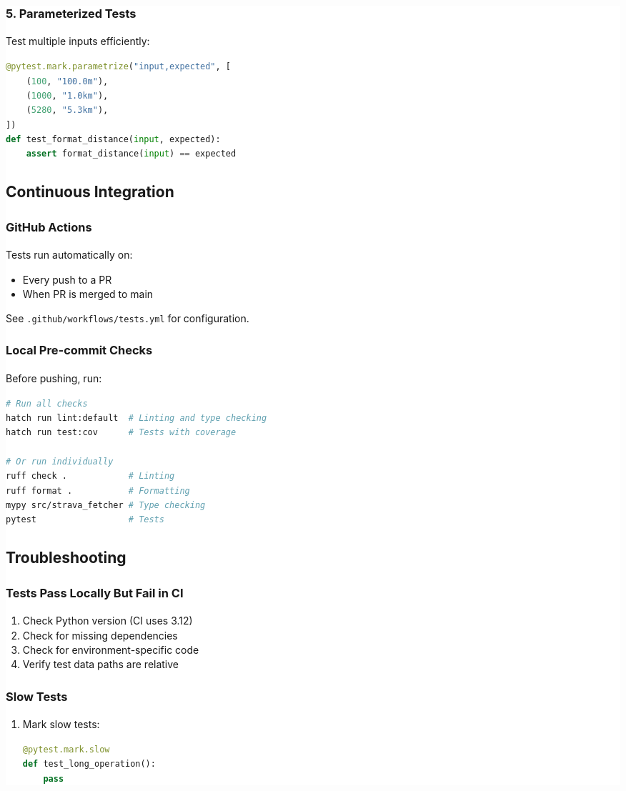 ### 5. Parameterized Tests

Test multiple inputs efficiently:

```python
@pytest.mark.parametrize("input,expected", [
    (100, "100.0m"),
    (1000, "1.0km"),
    (5280, "5.3km"),
])
def test_format_distance(input, expected):
    assert format_distance(input) == expected
```

## Continuous Integration

### GitHub Actions

Tests run automatically on:
- Every push to a PR
- When PR is merged to main

See `.github/workflows/tests.yml` for configuration.

### Local Pre-commit Checks

Before pushing, run:

```bash
# Run all checks
hatch run lint:default  # Linting and type checking
hatch run test:cov      # Tests with coverage

# Or run individually
ruff check .            # Linting
ruff format .           # Formatting
mypy src/strava_fetcher # Type checking
pytest                  # Tests
```

## Troubleshooting

### Tests Pass Locally But Fail in CI

1. Check Python version (CI uses 3.12)
2. Check for missing dependencies
3. Check for environment-specific code
4. Verify test data paths are relative

### Slow Tests

1. Mark slow tests:
   ```python
   @pytest.mark.slow
   def test_long_operation():
       pass
   ```
